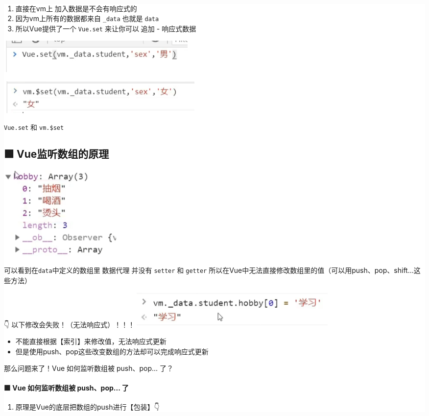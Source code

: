1. 直接在vm上 加入数据是不会有响应式的
2. 因为vm上所有的数据都来自 `_data` 也就是 `data`
3. 所以Vue提供了一个 `Vue.set` 来让你可以 追加 - 响应式数据

![图 12](img/e8268d53cf587109ee4a214d1937e5b5886dff22b86d70de48b4642ddc0f95d7.png)  

![图 13](img/2a9c972c0a69d0a53cb7af9474d4ff9ee9749f66d405325e632be9813ba01059.png)  

`Vue.set` 和 `vm.$set`

## 🟩 Vue监听数组的原理
![图 15](img/06e41127c66329f2b578ba8afb4ac157eab3bf139164946bb323eb4367160adf.png)  

可以看到在`data`中定义的数组里 数据代理 并没有 `setter` 和 `getter`
所以在Vue中无法直接修改数组里的值（可以用push、pop、shift...这些方法）

👇 以下修改会失败！（无法响应式）！！！
![图 16](img/4e4e0bb90f805214436f799b9846e5b8858622d5ac09ad059d8d89ab994b5a0c.png)  
- 不能直接根据【索引】来修改值，无法响应式更新
- 但是使用push、pop这些改变数组的方法却可以完成响应式更新

那么问题来了！Vue 如何监听数组被 push、pop... 了？

####  🟩 Vue 如何监听数组被 push、pop... 了

1. 原理是Vue的底层把数组的push进行【包装】👇
